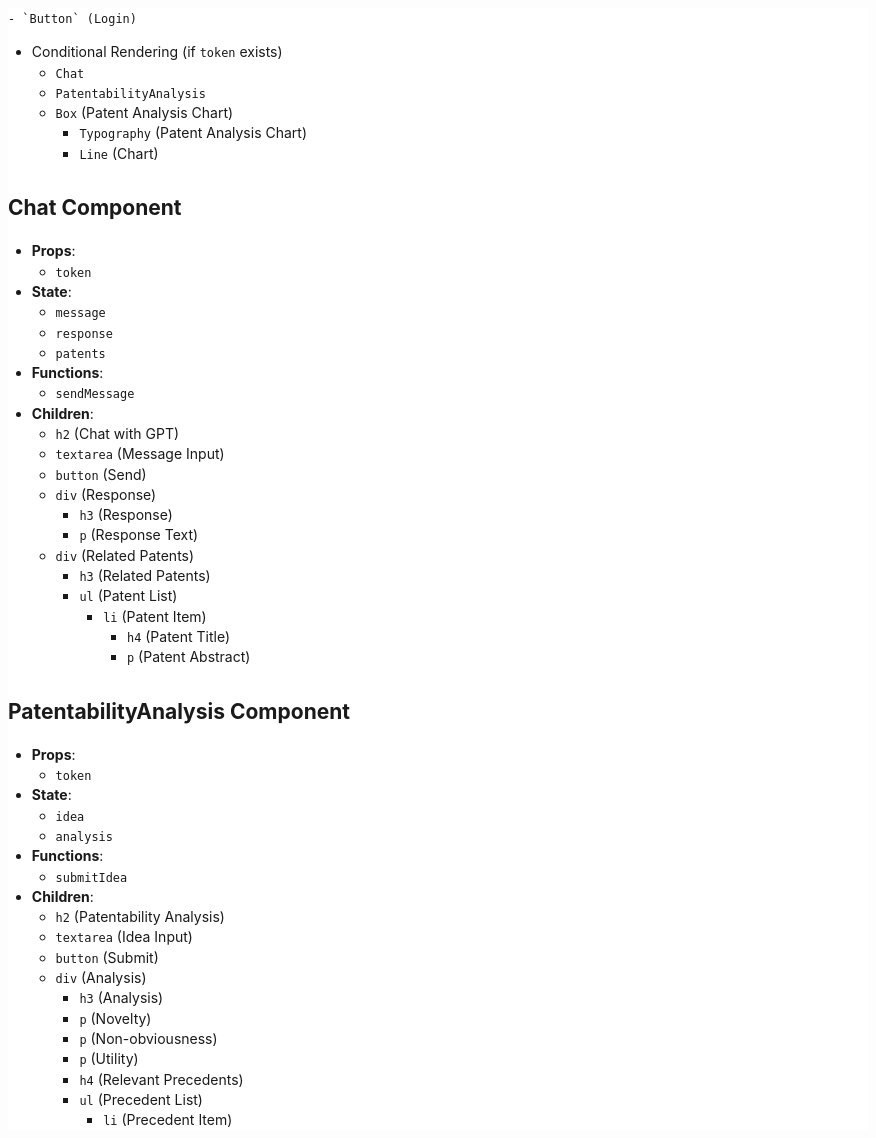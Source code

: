     - `Button` (Login)
  - Conditional Rendering (if `token` exists)
    - `Chat`
    - `PatentabilityAnalysis`
    - `Box` (Patent Analysis Chart)
      - `Typography` (Patent Analysis Chart)
      - `Line` (Chart)

## Chat Component
- **Props**:
  - `token`
- **State**:
  - `message`
  - `response`
  - `patents`
- **Functions**:
  - `sendMessage`
- **Children**:
  - `h2` (Chat with GPT)
  - `textarea` (Message Input)
  - `button` (Send)
  - `div` (Response)
    - `h3` (Response)
    - `p` (Response Text)
  - `div` (Related Patents)
    - `h3` (Related Patents)
    - `ul` (Patent List)
      - `li` (Patent Item)
        - `h4` (Patent Title)
        - `p` (Patent Abstract)

## PatentabilityAnalysis Component
- **Props**:
  - `token`
- **State**:
  - `idea`
  - `analysis`
- **Functions**:
  - `submitIdea`
- **Children**:
  - `h2` (Patentability Analysis)
  - `textarea` (Idea Input)
  - `button` (Submit)
  - `div` (Analysis)
    - `h3` (Analysis)
    - `p` (Novelty)
    - `p` (Non-obviousness)
    - `p` (Utility)
    - `h4` (Relevant Precedents)
    - `ul` (Precedent List)
      - `li` (Precedent Item)
